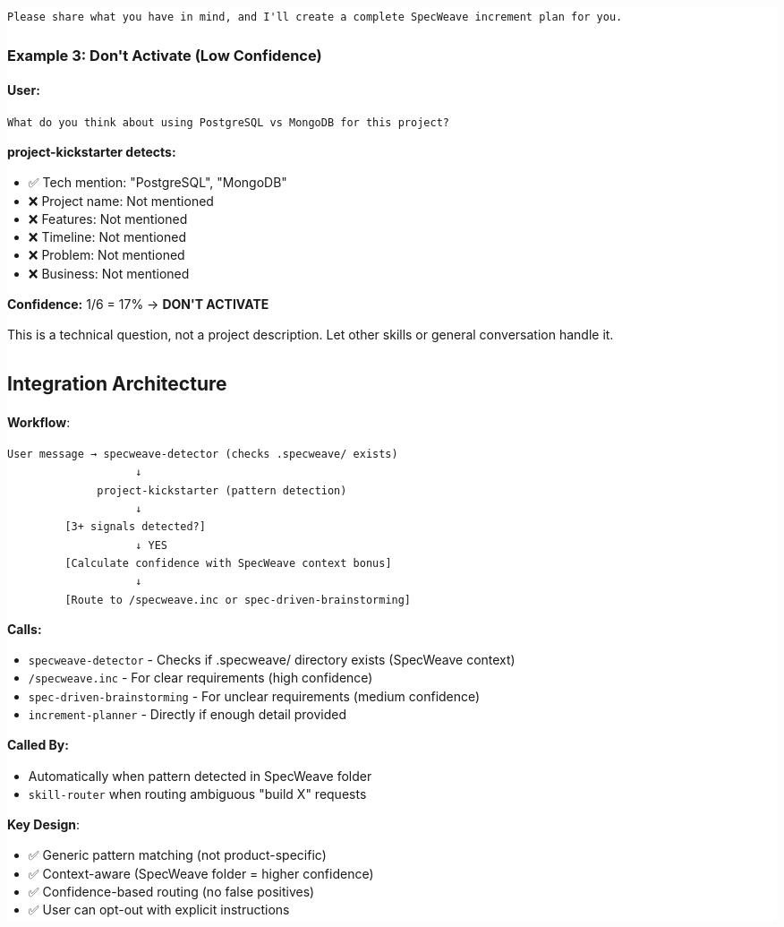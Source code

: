```
Please share what you have in mind, and I'll create a complete SpecWeave increment plan for you.
```

### Example 3: Don't Activate (Low Confidence)

**User:**
```
What do you think about using PostgreSQL vs MongoDB for this project?
```

**project-kickstarter detects:**
- ✅ Tech mention: "PostgreSQL", "MongoDB"
- ❌ Project name: Not mentioned
- ❌ Features: Not mentioned
- ❌ Timeline: Not mentioned
- ❌ Problem: Not mentioned
- ❌ Business: Not mentioned

**Confidence:** 1/6 = 17% → **DON'T ACTIVATE**

This is a technical question, not a project description. Let other skills or general conversation handle it.

## Integration Architecture

**Workflow**:
```
User message → specweave-detector (checks .specweave/ exists)
                    ↓
              project-kickstarter (pattern detection)
                    ↓
         [3+ signals detected?]
                    ↓ YES
         [Calculate confidence with SpecWeave context bonus]
                    ↓
         [Route to /specweave.inc or spec-driven-brainstorming]
```

**Calls:**
- `specweave-detector` - Checks if .specweave/ directory exists (SpecWeave context)
- `/specweave.inc` - For clear requirements (high confidence)
- `spec-driven-brainstorming` - For unclear requirements (medium confidence)
- `increment-planner` - Directly if enough detail provided

**Called By:**
- Automatically when pattern detected in SpecWeave folder
- `skill-router` when routing ambiguous "build X" requests

**Key Design**:
- ✅ Generic pattern matching (not product-specific)
- ✅ Context-aware (SpecWeave folder = higher confidence)
- ✅ Confidence-based routing (no false positives)
- ✅ User can opt-out with explicit instructions
